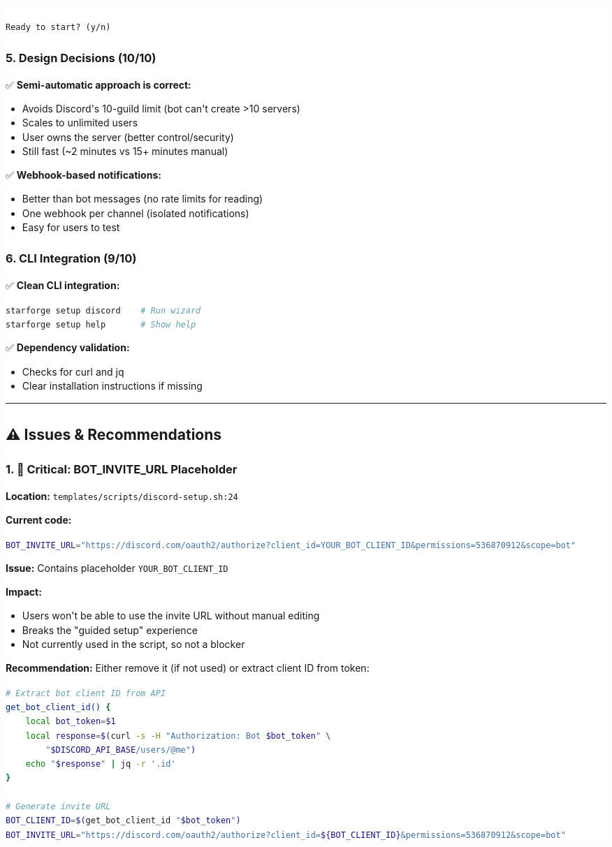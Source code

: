 ```

Ready to start? (y/n)
```

### 5. Design Decisions (10/10)

✅ **Semi-automatic approach is correct:**
- Avoids Discord's 10-guild limit (bot can't create >10 servers)
- Scales to unlimited users
- User owns the server (better control/security)
- Still fast (~2 minutes vs 15+ minutes manual)

✅ **Webhook-based notifications:**
- Better than bot messages (no rate limits for reading)
- One webhook per channel (isolated notifications)
- Easy for users to test

### 6. CLI Integration (9/10)

✅ **Clean CLI integration:**
```bash
starforge setup discord    # Run wizard
starforge setup help       # Show help
```

✅ **Dependency validation:**
- Checks for curl and jq
- Clear installation instructions if missing

---

## ⚠️ Issues & Recommendations

### 1. 🔴 Critical: BOT_INVITE_URL Placeholder

**Location:** `templates/scripts/discord-setup.sh:24`

**Current code:**
```bash
BOT_INVITE_URL="https://discord.com/oauth2/authorize?client_id=YOUR_BOT_CLIENT_ID&permissions=536870912&scope=bot"
```

**Issue:** Contains placeholder `YOUR_BOT_CLIENT_ID`

**Impact:**
- Users won't be able to use the invite URL without manual editing
- Breaks the "guided setup" experience
- Not currently used in the script, so not a blocker

**Recommendation:**
Either remove it (if not used) or extract client ID from token:
```bash
# Extract bot client ID from API
get_bot_client_id() {
    local bot_token=$1
    local response=$(curl -s -H "Authorization: Bot $bot_token" \
        "$DISCORD_API_BASE/users/@me")
    echo "$response" | jq -r '.id'
}

# Generate invite URL
BOT_CLIENT_ID=$(get_bot_client_id "$bot_token")
BOT_INVITE_URL="https://discord.com/oauth2/authorize?client_id=${BOT_CLIENT_ID}&permissions=536870912&scope=bot"
```
